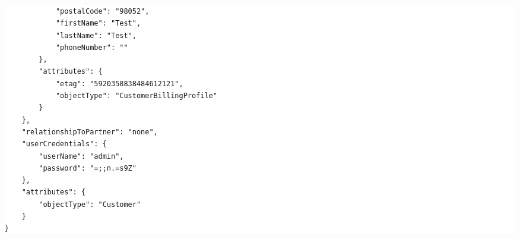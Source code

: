 ```http
            "postalCode": "98052",
            "firstName": "Test",
            "lastName": "Test",
            "phoneNumber": ""
        },
        "attributes": {
            "etag": "5920358838484612121",
            "objectType": "CustomerBillingProfile"
        }
    },
    "relationshipToPartner": "none",
    "userCredentials": {
        "userName": "admin",
        "password": "=;;n.=s9Z"
    },
    "attributes": {
        "objectType": "Customer"
    }
}
```
